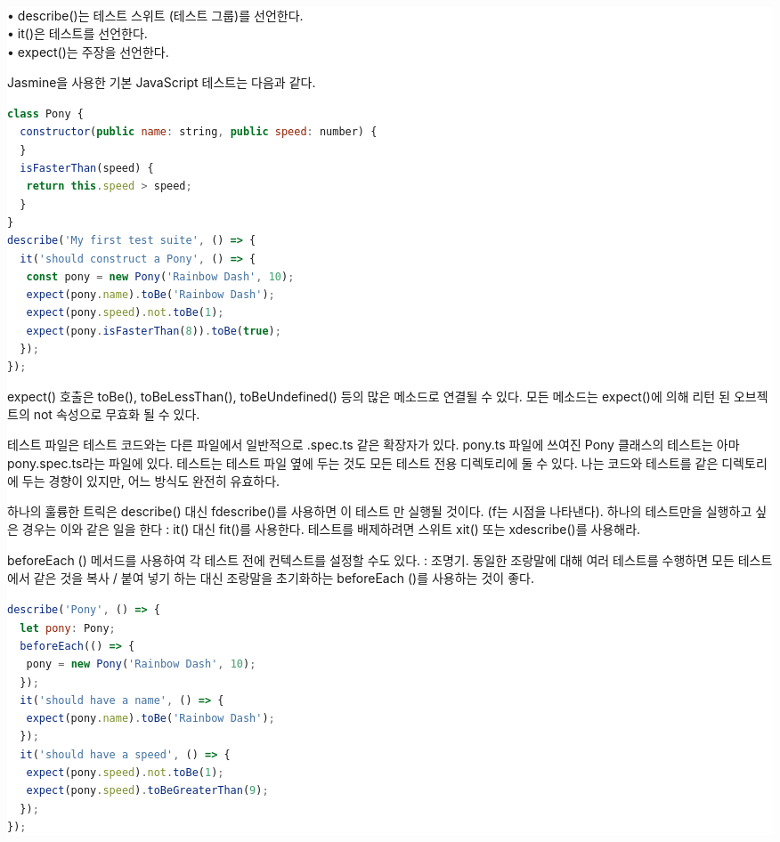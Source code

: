 • describe()는 테스트 스위트 (테스트 그룹)를 선언한다.<br/>
• it()은 테스트를 선언한다.<br/>
• expect()는 주장을 선언한다.<br/>

Jasmine을 사용한 기본 JavaScript 테스트는 다음과 같다.<br/>

```javascript
class Pony {
  constructor(public name: string, public speed: number) {
  }
  isFasterThan(speed) {
   return this.speed > speed;
  }
}
describe('My first test suite', () => {
  it('should construct a Pony', () => {
   const pony = new Pony('Rainbow Dash', 10);
   expect(pony.name).toBe('Rainbow Dash');
   expect(pony.speed).not.toBe(1);
   expect(pony.isFasterThan(8)).toBe(true);
  });
});
```

expect() 호출은 toBe(), toBeLessThan(), toBeUndefined() 등의 많은 메소드로 연결될 수 있다. 
모든 메소드는 expect()에 의해 리턴 된 오브젝트의 not 속성으로 무효화 될 수 있다.<br/>

테스트 파일은 테스트 코드와는 다른 파일에서 일반적으로 .spec.ts 같은 확장자가 있다.
pony.ts 파일에 쓰여진 Pony 클래스의 테스트는 아마 pony.spec.ts라는 파일에 있다.
테스트는 테스트 파일 옆에 두는 것도 모든 테스트 전용 디렉토리에 둘 수 있다. 
나는 코드와 테스트를 같은 디렉토리에 두는 경향이 있지만, 어느 방식도 완전히 유효하다.<br/>

하나의 훌륭한 트릭은 describe() 대신 fdescribe()를 사용하면 이 테스트 만 실행될 것이다. (f는 시점을 나타낸다). 
하나의 테스트만을 실행하고 싶은 경우는 이와 같은 일을 한다 : it() 대신 fit()를 사용한다. 테스트를 배제하려면 스위트 xit() 또는 xdescribe()를 사용해라.<br/>

beforeEach () 메서드를 사용하여 각 테스트 전에 컨텍스트를 설정할 수도 있다. 
: 조명기. 동일한 조랑말에 대해 여러 테스트를 수행하면 모든 테스트에서 같은 것을 복사 / 붙여 넣기 하는 대신 조랑말을 초기화하는 beforeEach ()를 사용하는 것이 좋다.

```javascript
describe('Pony', () => {
  let pony: Pony;
  beforeEach(() => {
   pony = new Pony('Rainbow Dash', 10);
  });
  it('should have a name', () => {
   expect(pony.name).toBe('Rainbow Dash');
  });
  it('should have a speed', () => {
   expect(pony.speed).not.toBe(1);
   expect(pony.speed).toBeGreaterThan(9);
  });
});
```
